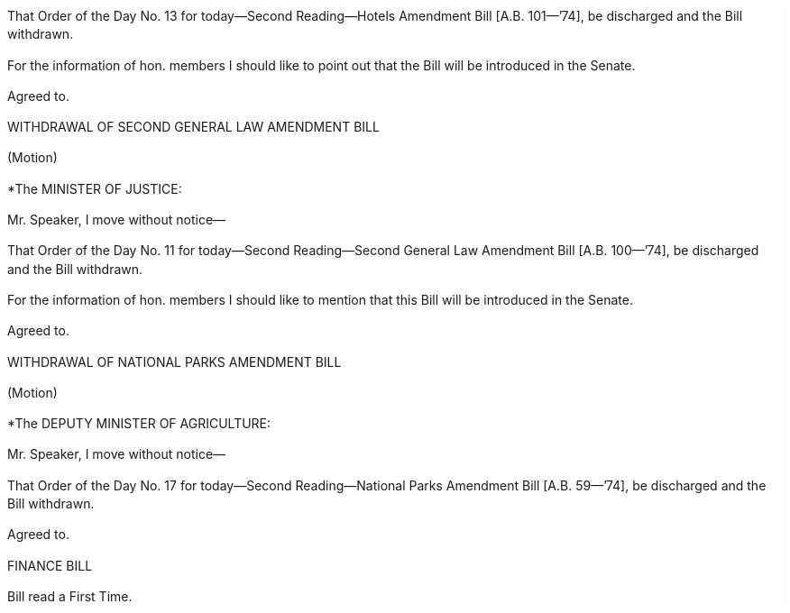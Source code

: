 <block name="quote">That Order of the Day No. 13 for today&#x2014;Second Reading&#x2014;Hotels Amendment Bill [A.B. 101&#x2014;&#x2019;74], be discharged and the Bill withdrawn.</block>

<p>For the information of hon. members I should like to point out that the Bill will be introduced in the Senate.</p>

<p>Agreed to.</p>

</speech>

</debateSection>

<debateSection name="#withdrawal_of_second_general_law_amendment_bill">

<heading>WITHDRAWAL OF SECOND GENERAL LAW AMENDMENT BILL</heading>

<summary>(Motion)</summary>

<speech by="#minister_of_justice">

<from>*The <person refersTo="hansard_za">MINISTER OF JUSTICE</person>:</from>

<p>Mr. Speaker, I move without notice&#x2014;</p>

<block name="quote">That Order of the Day No. 11 for today&#x2014;Second Reading&#x2014;Second General Law Amendment Bill [A.B. 100&#x2014;&#x2019;74], be discharged and the Bill withdrawn.</block>

<p>For the information of hon. members I should like to mention that this Bill will be introduced in the Senate.</p>

<p>Agreed to.</p>

</speech>

</debateSection>

<debateSection name="#withdrawal_of_national_parks_amendment_bill">

<heading>WITHDRAWAL OF NATIONAL PARKS AMENDMENT BILL</heading>

<summary>(Motion)</summary>

<speech by="#deputy_minister_of_agriculture">

<from>*The <person refersTo="hansard_za">DEPUTY MINISTER OF AGRICULTURE</person>:</from>

<p>Mr. Speaker, I move without notice&#x2014;</p>

<block name="quote">That Order of the Day No. 17 for today&#x2014;Second Reading&#x2014;National Parks Amendment Bill [A.B. 59&#x2014;&#x2019;74], be discharged and the Bill withdrawn.</block>

<p>Agreed to.</p>

</speech>

</debateSection>

<debateSection name="#finance_bill">

<heading>FINANCE BILL</heading>

<p>Bill read a First Time.</p>

</debateSection>
